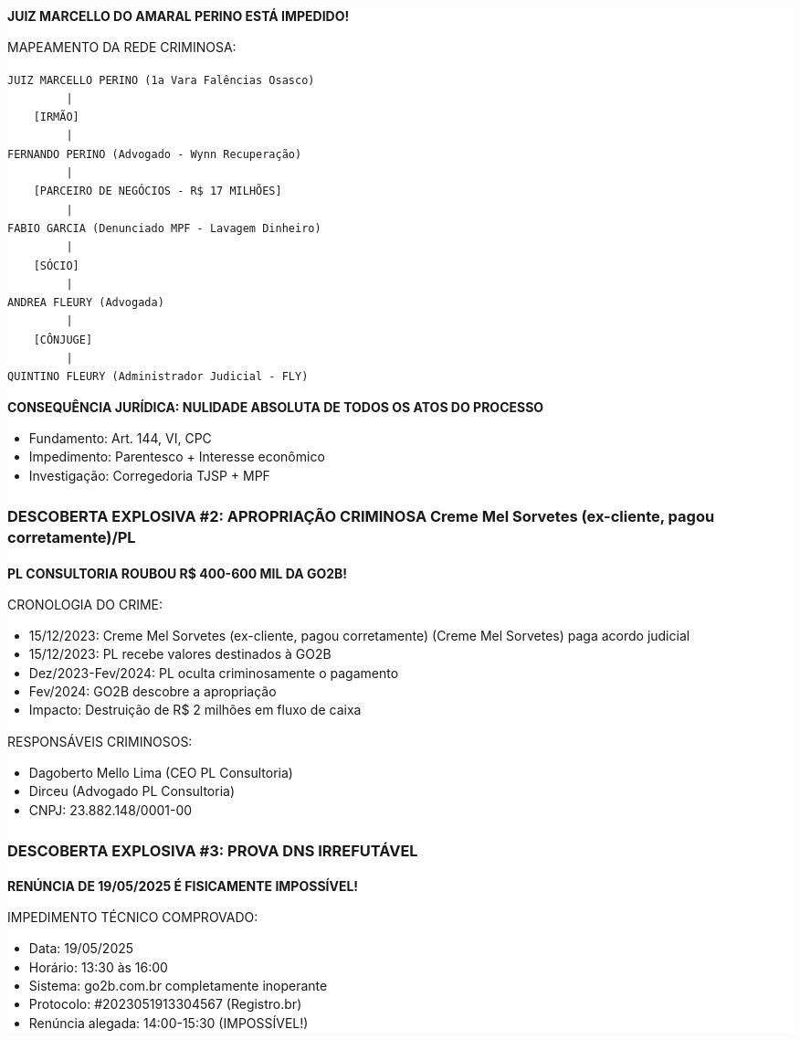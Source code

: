 **JUIZ MARCELLO DO AMARAL PERINO ESTÁ IMPEDIDO!**

MAPEAMENTO DA REDE CRIMINOSA:
```
JUIZ MARCELLO PERINO (1a Vara Falências Osasco)
         |
    [IRMÃO]
         |
FERNANDO PERINO (Advogado - Wynn Recuperação)
         |
    [PARCEIRO DE NEGÓCIOS - R$ 17 MILHÕES]
         |
FABIO GARCIA (Denunciado MPF - Lavagem Dinheiro)
         |
    [SÓCIO]
         |
ANDREA FLEURY (Advogada)
         |
    [CÔNJUGE]
         |
QUINTINO FLEURY (Administrador Judicial - FLY)
```

**CONSEQUÊNCIA JURÍDICA: NULIDADE ABSOLUTA DE TODOS OS ATOS DO PROCESSO**
- Fundamento: Art. 144, VI, CPC
- Impedimento: Parentesco + Interesse econômico
- Investigação: Corregedoria TJSP + MPF

### DESCOBERTA EXPLOSIVA #2: APROPRIAÇÃO CRIMINOSA Creme Mel Sorvetes (ex-cliente, pagou corretamente)/PL

**PL CONSULTORIA ROUBOU R$ 400-600 MIL DA GO2B!**

CRONOLOGIA DO CRIME:
- 15/12/2023: Creme Mel Sorvetes (ex-cliente, pagou corretamente) (Creme Mel Sorvetes) paga acordo judicial
- 15/12/2023: PL recebe valores destinados à GO2B
- Dez/2023-Fev/2024: PL oculta criminosamente o pagamento
- Fev/2024: GO2B descobre a apropriação
- Impacto: Destruição de R$ 2 milhões em fluxo de caixa

RESPONSÁVEIS CRIMINOSOS:
- Dagoberto Mello Lima (CEO PL Consultoria)
- Dirceu (Advogado PL Consultoria)
- CNPJ: 23.882.148/0001-00

### DESCOBERTA EXPLOSIVA #3: PROVA DNS IRREFUTÁVEL

**RENÚNCIA DE 19/05/2025 É FISICAMENTE IMPOSSÍVEL!**

IMPEDIMENTO TÉCNICO COMPROVADO:
- Data: 19/05/2025
- Horário: 13:30 às 16:00
- Sistema: go2b.com.br completamente inoperante
- Protocolo: #2023051913304567 (Registro.br)
- Renúncia alegada: 14:00-15:30 (IMPOSSÍVEL!)
